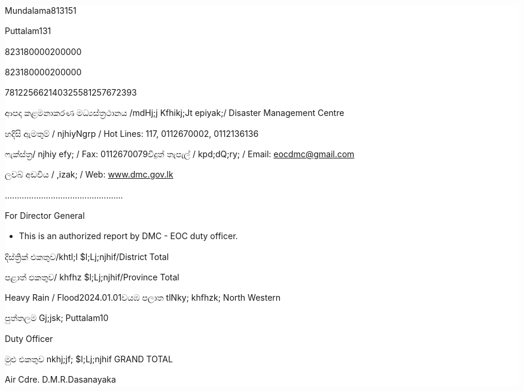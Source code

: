 Mundalama813151

Puttalam131

823180000200000

823180000200000

781225662140325581257672393

ආපදා කළමනාකරණ මධ්‍යස්ත්‍රථානය /mdHj;j Kfhikj;Jt epiyak;/ Disaster Management Centre

හදිසි ඇමතුම් / njhiyNgrp / Hot Lines: 117, 0112670002, 0112136136

ෆැක්ස්ත්‍ර/ njhiy efy; / Fax: 0112670079විදුත් තැපැල් / kpd;dQ;ry; / Email: eocdmc@gmail.com

ලවබ් අඩවිය / ,izak; / Web: www.dmc.gov.lk

…..............................................

For Director General

* This is an authorized report by DMC - EOC duty officer.

දිස්ත්‍රික් එකතුව/khtl;l $l;Lj;njhif/District Total

පළාත් ඵකතුව/ khfhz $l;Lj;njhif/Province Total

Heavy Rain / Flood2024.01.01වයඹ පලාත tlNky; khfhzk; North Western

පුත්තලම Gj;jsk; Puttalam10

Duty Officer

මුළු එකතුව nkhj;jf; $l;Lj;njhif GRAND TOTAL

Air Cdre. D.M.R.Dasanayaka